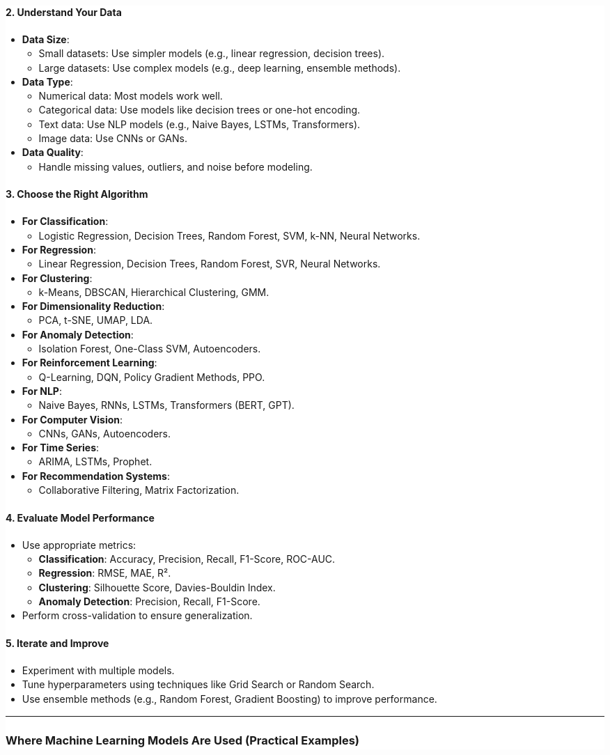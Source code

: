 #### **2. Understand Your Data**
   - **Data Size**:
     - Small datasets: Use simpler models (e.g., linear regression, decision trees).
     - Large datasets: Use complex models (e.g., deep learning, ensemble methods).
   - **Data Type**:
     - Numerical data: Most models work well.
     - Categorical data: Use models like decision trees or one-hot encoding.
     - Text data: Use NLP models (e.g., Naive Bayes, LSTMs, Transformers).
     - Image data: Use CNNs or GANs.
   - **Data Quality**:
     - Handle missing values, outliers, and noise before modeling.

#### **3. Choose the Right Algorithm**
   - **For Classification**:
     - Logistic Regression, Decision Trees, Random Forest, SVM, k-NN, Neural Networks.
   - **For Regression**:
     - Linear Regression, Decision Trees, Random Forest, SVR, Neural Networks.
   - **For Clustering**:
     - k-Means, DBSCAN, Hierarchical Clustering, GMM.
   - **For Dimensionality Reduction**:
     - PCA, t-SNE, UMAP, LDA.
   - **For Anomaly Detection**:
     - Isolation Forest, One-Class SVM, Autoencoders.
   - **For Reinforcement Learning**:
     - Q-Learning, DQN, Policy Gradient Methods, PPO.
   - **For NLP**:
     - Naive Bayes, RNNs, LSTMs, Transformers (BERT, GPT).
   - **For Computer Vision**:
     - CNNs, GANs, Autoencoders.
   - **For Time Series**:
     - ARIMA, LSTMs, Prophet.
   - **For Recommendation Systems**:
     - Collaborative Filtering, Matrix Factorization.

#### **4. Evaluate Model Performance**
   - Use appropriate metrics:
     - **Classification**: Accuracy, Precision, Recall, F1-Score, ROC-AUC.
     - **Regression**: RMSE, MAE, R².
     - **Clustering**: Silhouette Score, Davies-Bouldin Index.
     - **Anomaly Detection**: Precision, Recall, F1-Score.
   - Perform cross-validation to ensure generalization.

#### **5. Iterate and Improve**
   - Experiment with multiple models.
   - Tune hyperparameters using techniques like Grid Search or Random Search.
   - Use ensemble methods (e.g., Random Forest, Gradient Boosting) to improve performance.

---

### **Where Machine Learning Models Are Used (Practical Examples)**
